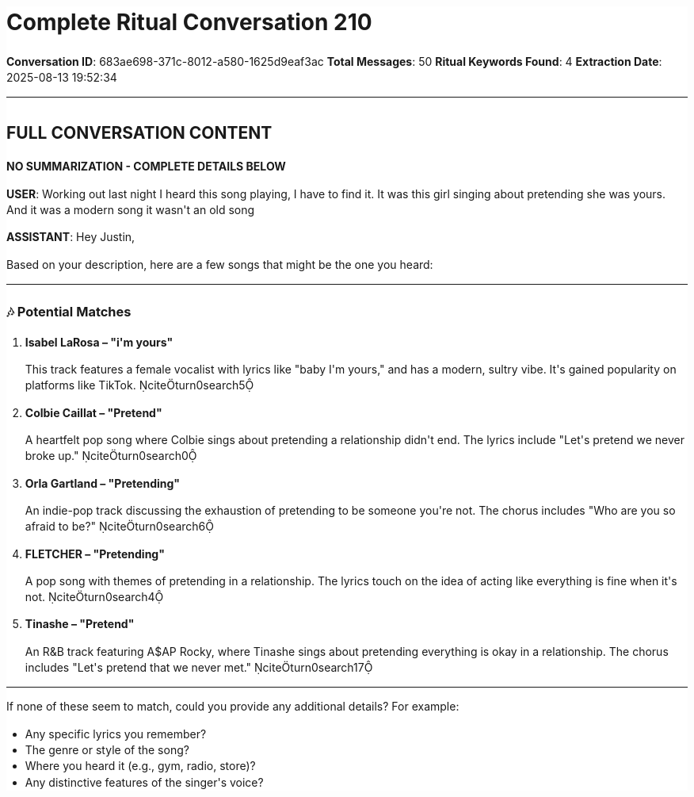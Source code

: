 # Complete Ritual Conversation 210

**Conversation ID**: 683ae698-371c-8012-a580-1625d9eaf3ac
**Total Messages**: 50
**Ritual Keywords Found**: 4
**Extraction Date**: 2025-08-13 19:52:34

---

## FULL CONVERSATION CONTENT

**NO SUMMARIZATION - COMPLETE DETAILS BELOW**

**USER**: Working out last night I heard this song playing, I have to find it. It was this girl singing about pretending she was yours. And it was a modern song it wasn't an old song

**ASSISTANT**: Hey Justin,

Based on your description, here are a few songs that might be the one you heard:

---

### 🎶 Potential Matches

1. **Isabel LaRosa – "i'm yours"**

   This track features a female vocalist with lyrics like "baby I'm yours," and has a modern, sultry vibe. It's gained popularity on platforms like TikTok. citeturn0search5

2. **Colbie Caillat – "Pretend"**

   A heartfelt pop song where Colbie sings about pretending a relationship didn't end. The lyrics include "Let's pretend we never broke up." citeturn0search0

3. **Orla Gartland – "Pretending"**

   An indie-pop track discussing the exhaustion of pretending to be someone you're not. The chorus includes "Who are you so afraid to be?" citeturn0search6

4. **FLETCHER – "Pretending"**

   A pop song with themes of pretending in a relationship. The lyrics touch on the idea of acting like everything is fine when it's not. citeturn0search4

5. **Tinashe – "Pretend"**

   An R&B track featuring A$AP Rocky, where Tinashe sings about pretending everything is okay in a relationship. The chorus includes "Let's pretend that we never met." citeturn0search17

---

If none of these seem to match, could you provide any additional details? For example:

- Any specific lyrics you remember?
- The genre or style of the song?
- Where you heard it (e.g., gym, radio, store)?
- Any distinctive features of the singer's voice?
